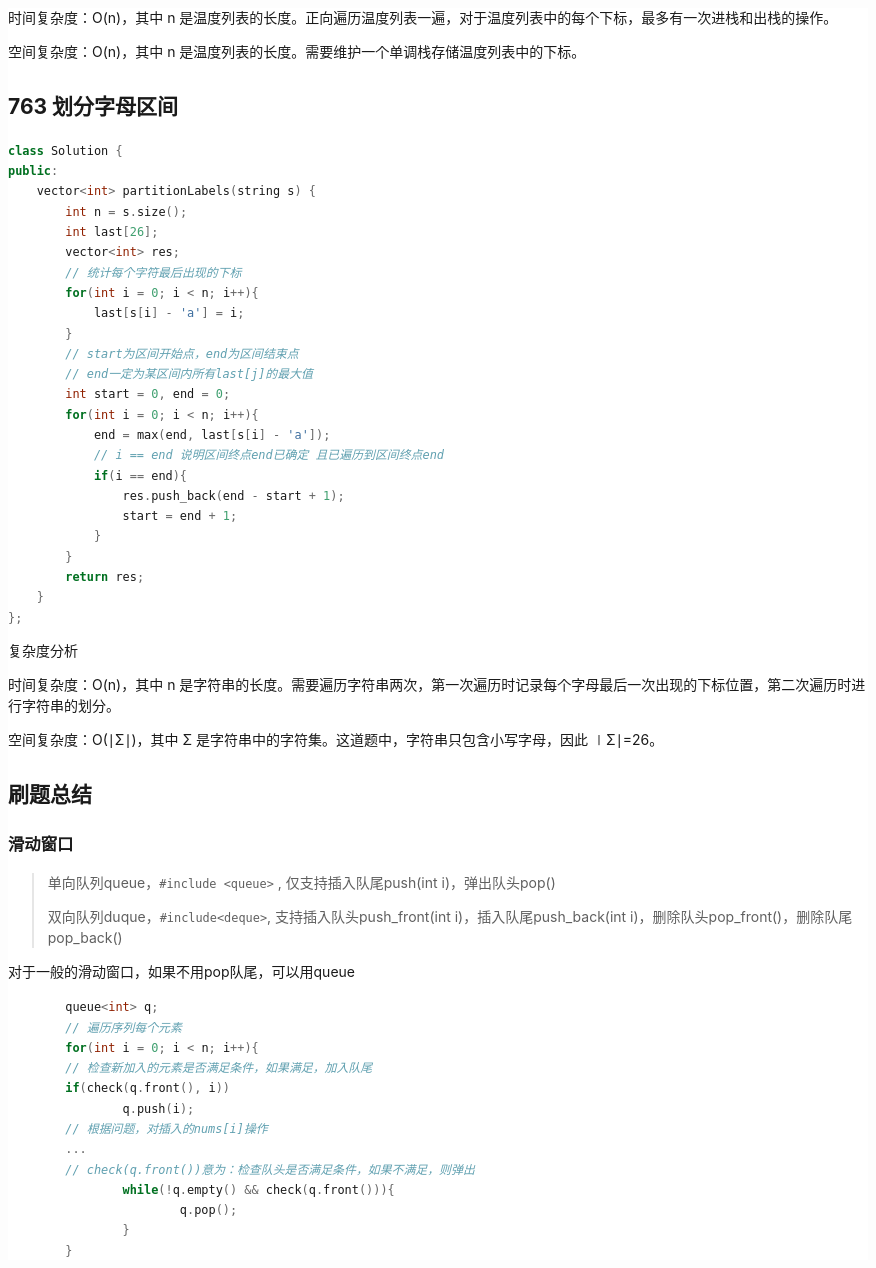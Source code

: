 时间复杂度：O(n)，其中 n 是温度列表的长度。正向遍历温度列表一遍，对于温度列表中的每个下标，最多有一次进栈和出栈的操作。

空间复杂度：O(n)，其中 n 是温度列表的长度。需要维护一个单调栈存储温度列表中的下标。

## 763 划分字母区间

```C++
class Solution {
public:
    vector<int> partitionLabels(string s) {
        int n = s.size();
        int last[26];
        vector<int> res;
        // 统计每个字符最后出现的下标
        for(int i = 0; i < n; i++){
            last[s[i] - 'a'] = i;
        }
        // start为区间开始点，end为区间结束点
        // end一定为某区间内所有last[j]的最大值
        int start = 0, end = 0;
        for(int i = 0; i < n; i++){
            end = max(end, last[s[i] - 'a']);
            // i == end 说明区间终点end已确定 且已遍历到区间终点end
            if(i == end){
                res.push_back(end - start + 1);
                start = end + 1;
            }
        }
        return res;
    }
};
```

复杂度分析

时间复杂度：O(n)，其中 n 是字符串的长度。需要遍历字符串两次，第一次遍历时记录每个字母最后一次出现的下标位置，第二次遍历时进行字符串的划分。

空间复杂度：O(∣Σ∣)，其中 Σ 是字符串中的字符集。这道题中，字符串只包含小写字母，因此 ∣Σ∣=26。

## 刷题总结

### 滑动窗口

> 单向队列queue，`#include <queue>` , 仅支持插入队尾push(int i)，弹出队头pop()
>
> 双向队列duque，`#include<deque>`, 支持插入队头push_front(int i)，插入队尾push_back(int i)，删除队头pop_front()，删除队尾pop_back()

对于一般的滑动窗口，如果不用pop队尾，可以用queue

```C++
		queue<int> q;
		// 遍历序列每个元素
		for(int i = 0; i < n; i++){
      	// 检查新加入的元素是否满足条件，如果满足，加入队尾
      	if(check(q.front(), i))
      			q.push(i);
      	// 根据问题，对插入的nums[i]操作
      	...
      	// check(q.front())意为：检查队头是否满足条件，如果不满足，则弹出
				while(!q.empty() && check(q.front())){
						q.pop();
				}
		}
```
